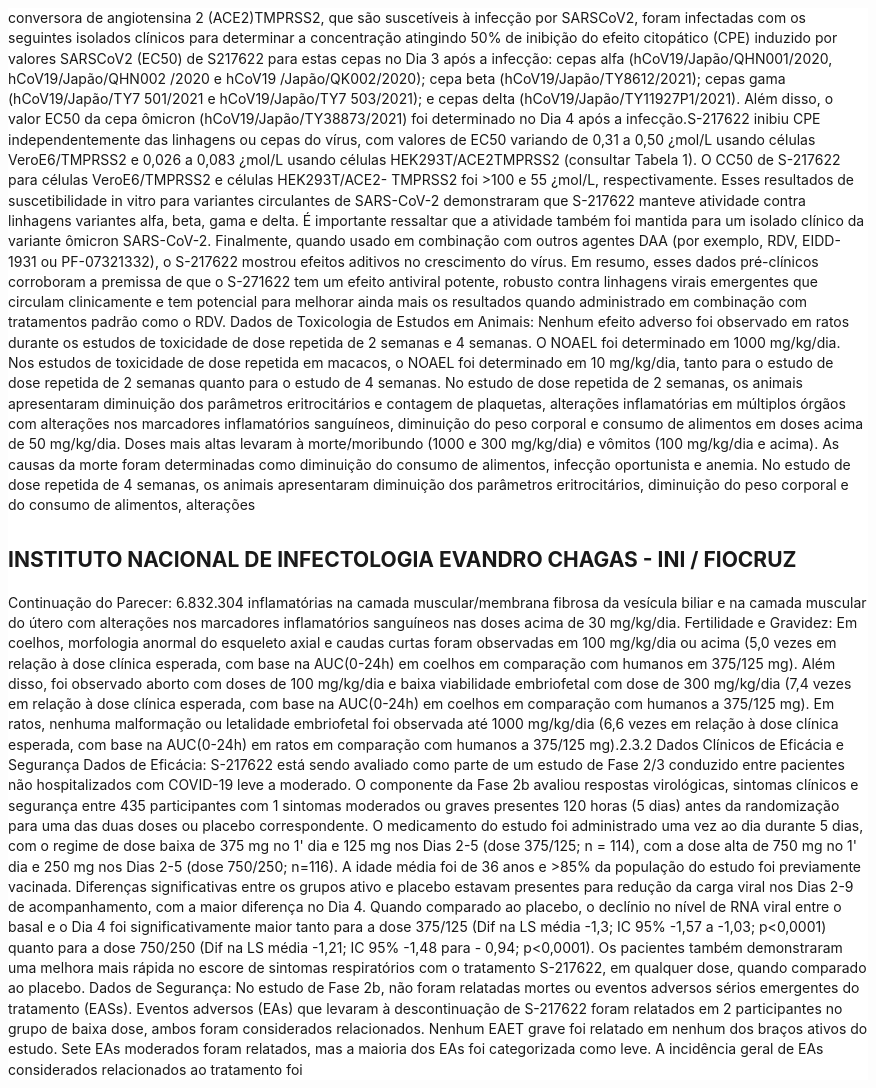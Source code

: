 conversora de angiotensina 2 (ACE2)TMPRSS2, que são suscetíveis à infecção por SARSCoV2, foram infectadas com os seguintes isolados clínicos para determinar a concentração atingindo 50% de inibição do efeito citopático (CPE) induzido por valores SARSCoV2 (EC50) de S217622 para estas cepas no Dia 3 após a  infecção:  cepas  alfa  (hCoV19/Japão/QHN001/2020,  hCoV19/Japão/QHN002  /2020  e  hCoV19 /Japão/QK002/2020); cepa beta (hCoV19/Japão/TY8612/2021); cepas gama (hCoV19/Japão/TY7 501/2021 e hCoV19/Japão/TY7 503/2021); e cepas delta (hCoV19/Japão/TY11927P1/2021). Além disso, o valor EC50 da cepa ômicron (hCoV19/Japão/TY38873/2021) foi determinado no Dia 4 após a infecção.S-217622 inibiu CPE independentemente das linhagens ou cepas do vírus, com valores de EC50 variando de 0,31 a 0,50 ¿mol/L usando células VeroE6/TMPRSS2 e 0,026 a 0,083 ¿mol/L usando células HEK293T/ACE2TMPRSS2 (consultar Tabela 1). O CC50 de S-217622 para células VeroE6/TMPRSS2 e células HEK293T/ACE2- TMPRSS2 foi &gt;100 e 55 ¿mol/L, respectivamente. Esses resultados de suscetibilidade in vitro para variantes circulantes de SARS-CoV-2 demonstraram que S-217622 manteve atividade contra linhagens variantes alfa, beta, gama e delta. É importante ressaltar que a atividade também foi mantida para um isolado clínico da variante ômicron SARS-CoV-2. Finalmente, quando usado em combinação com outros agentes DAA (por exemplo, RDV, EIDD-1931 ou PF-07321332), o S-217622 mostrou efeitos aditivos no crescimento do vírus. Em resumo, esses dados pré-clínicos corroboram a premissa de que o S-271622 tem um efeito antiviral potente, robusto contra linhagens virais emergentes que circulam clinicamente e tem potencial para melhorar ainda mais os resultados quando administrado em combinação com tratamentos padrão como o RDV. Dados de Toxicologia de Estudos em Animais: Nenhum efeito adverso foi observado em ratos durante os estudos de toxicidade de dose repetida de 2 semanas e 4 semanas. O NOAEL foi determinado em 1000 mg/kg/dia. Nos estudos de toxicidade de dose repetida em macacos, o NOAEL foi determinado em 10 mg/kg/dia, tanto para o estudo de dose repetida de 2 semanas quanto para o estudo de 4  semanas. No estudo de dose repetida de 2 semanas, os animais apresentaram diminuição dos parâmetros eritrocitários e contagem de plaquetas, alterações inflamatórias em múltiplos órgãos com alterações nos marcadores inflamatórios sanguíneos, diminuição do peso corporal e consumo de alimentos em doses acima de 50 mg/kg/dia. Doses mais altas levaram à morte/moribundo (1000 e 300 mg/kg/dia) e vômitos (100 mg/kg/dia e acima). As causas da morte foram determinadas como diminuição do consumo de alimentos, infecção oportunista e anemia. No estudo de dose repetida de 4 semanas, os animais apresentaram diminuição dos parâmetros eritrocitários, diminuição do peso corporal e do consumo de alimentos, alterações

## INSTITUTO NACIONAL DE INFECTOLOGIA EVANDRO CHAGAS - INI / FIOCRUZ

Continuação do Parecer: 6.832.304
inflamatórias na camada muscular/membrana fibrosa da vesícula biliar e na camada muscular do útero com alterações nos marcadores inflamatórios sanguíneos nas doses acima de 30 mg/kg/dia. Fertilidade e Gravidez: Em coelhos, morfologia anormal do esqueleto axial e caudas curtas foram observadas em 100 mg/kg/dia ou acima (5,0 vezes em relação à dose clínica esperada, com base na AUC(0-24h) em coelhos em comparação com humanos em 375/125 mg). Além disso, foi observado aborto com doses de 100 mg/kg/dia e baixa viabilidade embriofetal com dose de 300 mg/kg/dia (7,4 vezes em relação à dose clínica esperada, com base na AUC(0-24h) em coelhos em comparação com humanos a 375/125 mg). Em ratos, nenhuma malformação ou letalidade embriofetal foi observada até 1000 mg/kg/dia (6,6 vezes em relação à dose clínica esperada, com base na AUC(0-24h) em ratos em comparação com humanos a 375/125 mg).2.3.2 Dados Clínicos de Eficácia e Segurança Dados de Eficácia: S-217622 está sendo avaliado como parte de um estudo de Fase 2/3 conduzido entre pacientes não hospitalizados com COVID-19 leve a moderado. O componente da Fase 2b avaliou respostas virológicas, sintomas clínicos e segurança entre 435  participantes  com  1  sintomas  moderados  ou  graves  presentes  120  horas  (5  dias)  antes  da randomização para uma das duas doses ou placebo correspondente. O medicamento do estudo foi administrado uma vez ao dia durante 5 dias, com o regime de dose baixa de 375 mg no 1' dia e 125 mg nos Dias 2-5 (dose 375/125; n = 114), com a dose alta de 750 mg no 1' dia e 250 mg nos Dias 2-5 (dose 750/250; n=116). A idade média foi de 36 anos e &gt;85% da população do estudo foi previamente vacinada. Diferenças significativas entre os grupos ativo e placebo estavam presentes para redução da carga viral nos Dias 2-9 de acompanhamento, com a maior diferença no Dia 4. Quando comparado ao placebo, o declínio no nível de RNA viral entre o basal e o Dia 4 foi significativamente maior tanto para a dose 375/125 (Dif na LS média -1,3; IC 95% -1,57 a -1,03; p&lt;0,0001) quanto para a dose 750/250 (Dif na LS média -1,21; IC 95% -1,48 para - 0,94; p&lt;0,0001). Os pacientes também demonstraram uma melhora mais rápida no escore de sintomas respiratórios com o tratamento S-217622, em qualquer dose, quando comparado ao placebo. Dados de Segurança: No estudo de Fase 2b, não foram relatadas mortes ou eventos adversos sérios emergentes do tratamento (EASs). Eventos adversos (EAs) que levaram à descontinuação de S-217622 foram relatados em 2 participantes no grupo de baixa dose, ambos foram considerados relacionados. Nenhum EAET grave foi relatado em nenhum dos braços ativos do estudo. Sete EAs moderados foram relatados, mas a maioria dos EAs foi categorizada como leve. A incidência geral de EAs considerados relacionados ao tratamento foi
